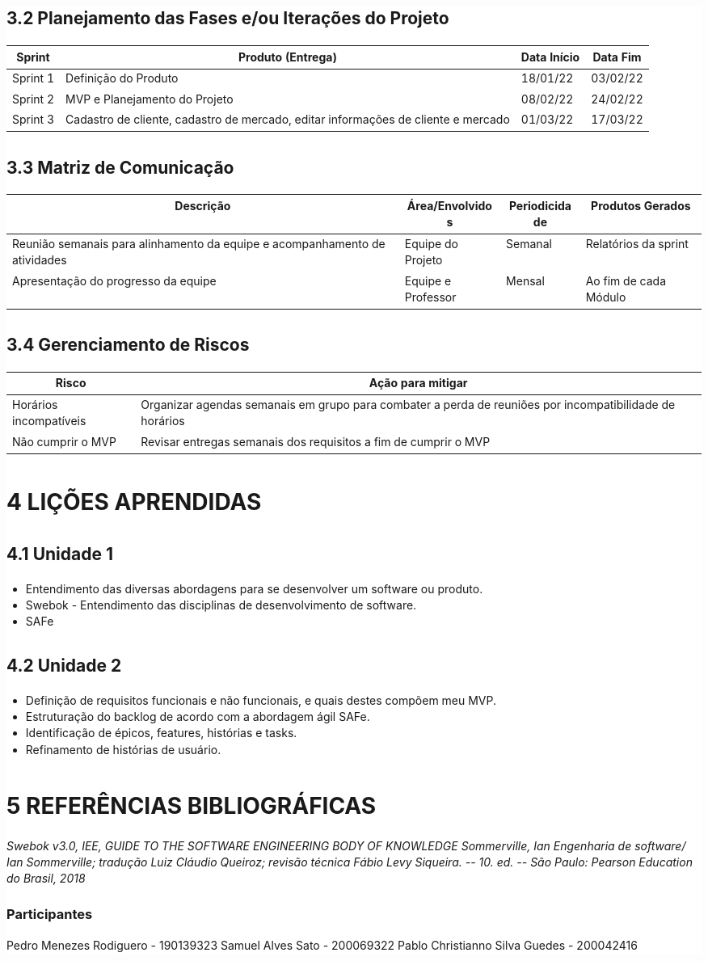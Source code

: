 ## 3.2 Planejamento das Fases e/ou Iterações do Projeto
|Sprint|Produto (Entrega)|Data Início|Data Fim|
|------|-----------------|-----------|--------|
|Sprint 1|Definição do Produto|18/01/22|03/02/22|
|Sprint 2|MVP e Planejamento do Projeto|08/02/22|24/02/22|
|Sprint 3|Cadastro de cliente, cadastro de mercado, editar informações de cliente e mercado|01/03/22|17/03/22|


## 3.3 Matriz de Comunicação

| Descrição                                                                  | Área/Envolvidos      | Periodicidade | Produtos Gerados      |
|----------------------------------------------------------------------------|----------------------|---------------|-----------------------|
| Reunião semanais para alinhamento da equipe e acompanhamento de atividades | 	Equipe do Projeto   | 	Semanal      | 	Relatórios da sprint |
| Apresentação do progresso da equipe                                        | 	Equipe  e Professor | 	Mensal       | 	Ao fim de cada Módulo |


## 3.4 Gerenciamento de Riscos
| Risco                  | 	Ação para mitigar                                                                                          |
|------------------------|-------------------------------------------------------------------------------------------------------------|
| Horários incompatíveis | 	Organizar agendas semanais em grupo para combater a perda de reuniões por incompatibilidade de horários |
| Não cumprir o MVP      | 	Revisar entregas semanais dos requisitos a fim de cumprir o MVP|




# 4 LIÇÕES APRENDIDAS
## 4.1 Unidade 1
- Entendimento das diversas abordagens para se desenvolver um software ou produto.
- Swebok - Entendimento das disciplinas de desenvolvimento de software.
- SAFe
## 4.2 Unidade 2
- Definição de requisitos funcionais e não funcionais, e quais destes compõem meu MVP.
- Estruturação do backlog de acordo com a abordagem ágil SAFe.
- Identificação de épicos, features, histórias e tasks.
- Refinamento de histórias de usuário.
# 5 REFERÊNCIAS BIBLIOGRÁFICAS
_Swebok v3.0, IEE, GUIDE TO THE SOFTWARE ENGINEERING BODY OF KNOWLEDGE
Sommerville, Ian Engenharia de software/ Ian Sommerville; tradução Luiz
Cláudio Queiroz; revisão técnica Fábio Levy Siqueira. -- 10. ed. -- São Paulo:
Pearson Education do Brasil, 2018_

### Participantes
Pedro Menezes Rodiguero - 190139323
Samuel Alves Sato - 200069322
Pablo Christianno Silva Guedes - 200042416

